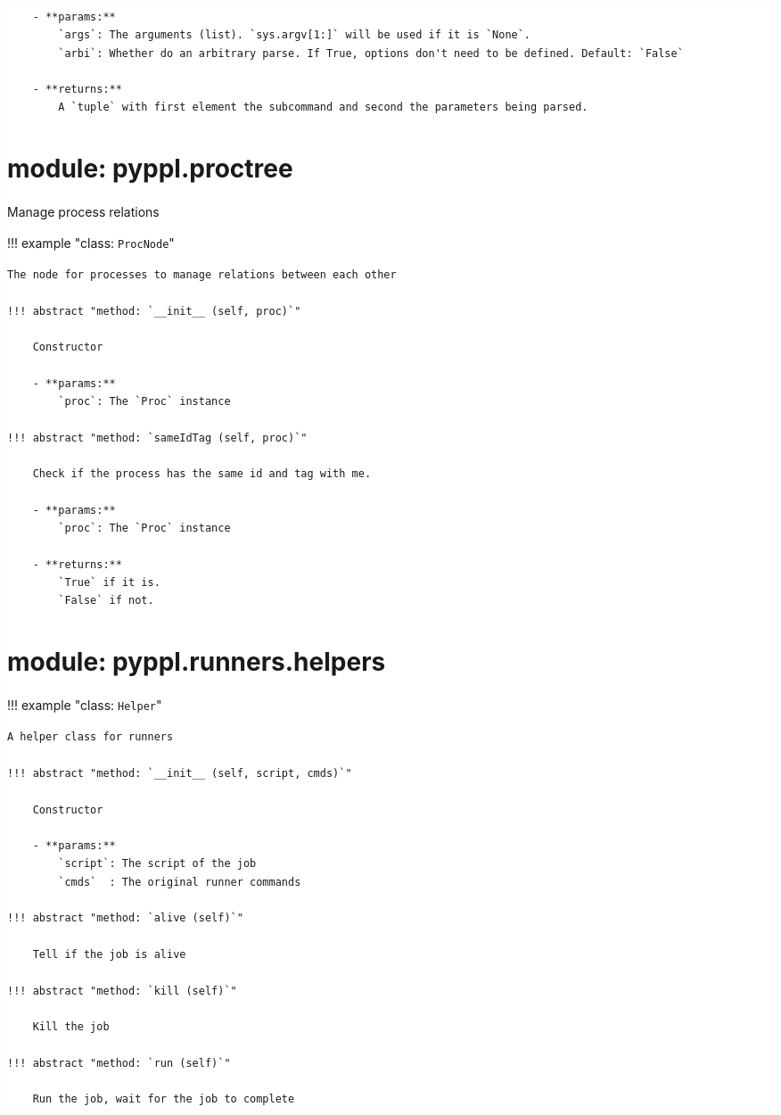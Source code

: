		- **params:**  
			`args`: The arguments (list). `sys.argv[1:]` will be used if it is `None`.  
			`arbi`: Whether do an arbitrary parse. If True, options don't need to be defined. Default: `False`  

		- **returns:**  
			A `tuple` with first element the subcommand and second the parameters being parsed.  
  
# module: pyppl.proctree
  
Manage process relations  
  
!!! example "class: `ProcNode`"
  
	The node for processes to manage relations between each other  
  
	!!! abstract "method: `__init__ (self, proc)`"
  
		Constructor  

		- **params:**  
			`proc`: The `Proc` instance  
  
	!!! abstract "method: `sameIdTag (self, proc)`"
  
		Check if the process has the same id and tag with me.  

		- **params:**  
			`proc`: The `Proc` instance  

		- **returns:**  
			`True` if it is.  
			`False` if not.  
  
# module: pyppl.runners.helpers
  
!!! example "class: `Helper`"
  
	A helper class for runners  
  
	!!! abstract "method: `__init__ (self, script, cmds)`"
  
		Constructor  

		- **params:**  
			`script`: The script of the job  
			`cmds`  : The original runner commands  
  
	!!! abstract "method: `alive (self)`"
  
		Tell if the job is alive  
  
	!!! abstract "method: `kill (self)`"
  
		Kill the job  
  
	!!! abstract "method: `run (self)`"
  
		Run the job, wait for the job to complete  
  